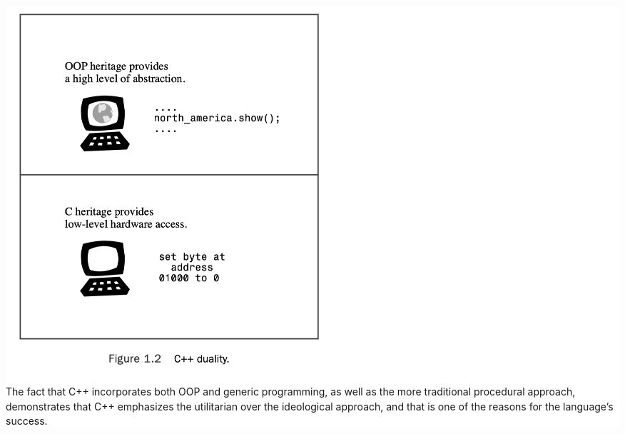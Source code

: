<img src="../image/QQ20200910-102813@2x.png" alt="QQ20200910-102813@2x" style="zoom:50%;" />

The fact that C++ incorporates both OOP and generic programming, as well as the more traditional procedural approach, demonstrates that C++ emphasizes the utilitarian over the ideological approach, and that is one of the reasons for the language’s success.
